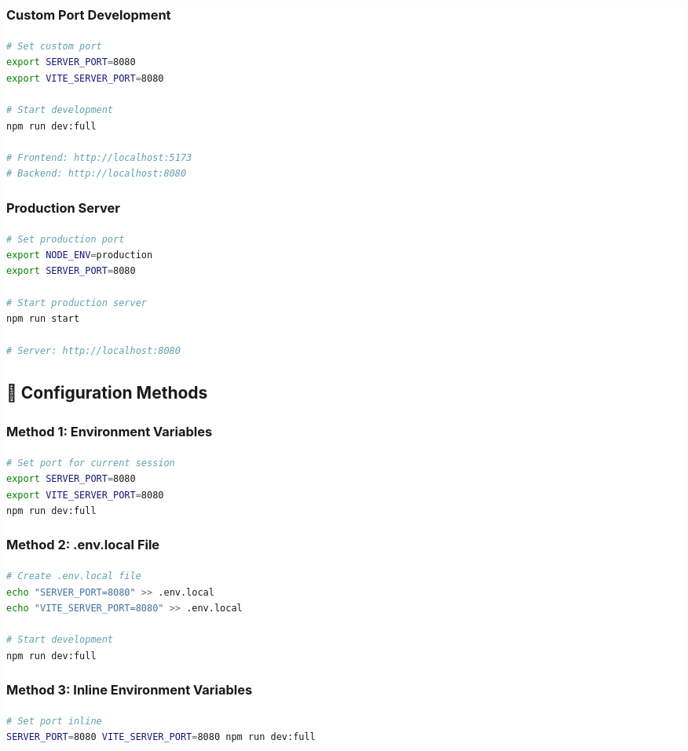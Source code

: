 ### **Custom Port Development**
```bash
# Set custom port
export SERVER_PORT=8080
export VITE_SERVER_PORT=8080

# Start development
npm run dev:full

# Frontend: http://localhost:5173
# Backend: http://localhost:8080
```

### **Production Server**
```bash
# Set production port
export NODE_ENV=production
export SERVER_PORT=8080

# Start production server
npm run start

# Server: http://localhost:8080
```

## 🔧 Configuration Methods

### **Method 1: Environment Variables**
```bash
# Set port for current session
export SERVER_PORT=8080
export VITE_SERVER_PORT=8080
npm run dev:full
```

### **Method 2: .env.local File**
```bash
# Create .env.local file
echo "SERVER_PORT=8080" >> .env.local
echo "VITE_SERVER_PORT=8080" >> .env.local

# Start development
npm run dev:full
```

### **Method 3: Inline Environment Variables**
```bash
# Set port inline
SERVER_PORT=8080 VITE_SERVER_PORT=8080 npm run dev:full
```
